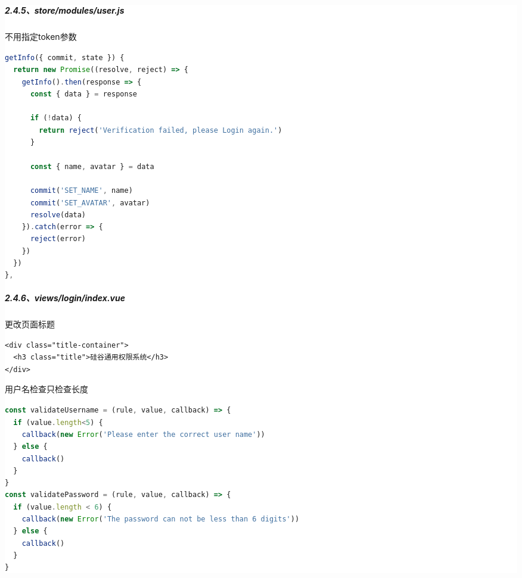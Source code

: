 ##### 2.4.5、store/modules/user.js

不用指定token参数

```js
getInfo({ commit, state }) {
  return new Promise((resolve, reject) => {
    getInfo().then(response => {
      const { data } = response

      if (!data) {
        return reject('Verification failed, please Login again.')
      }

      const { name, avatar } = data

      commit('SET_NAME', name)
      commit('SET_AVATAR', avatar)
      resolve(data)
    }).catch(error => {
      reject(error)
    })
  })
},
```

##### 2.4.6、views/login/index.vue

更改页面标题

```vue
<div class="title-container">
  <h3 class="title">硅谷通用权限系统</h3>
</div>
```

用户名检查只检查长度

```js
const validateUsername = (rule, value, callback) => {
  if (value.length<5) {
    callback(new Error('Please enter the correct user name'))
  } else {
    callback()
  }
}
const validatePassword = (rule, value, callback) => {
  if (value.length < 6) {
    callback(new Error('The password can not be less than 6 digits'))
  } else {
    callback()
  }
}
```
